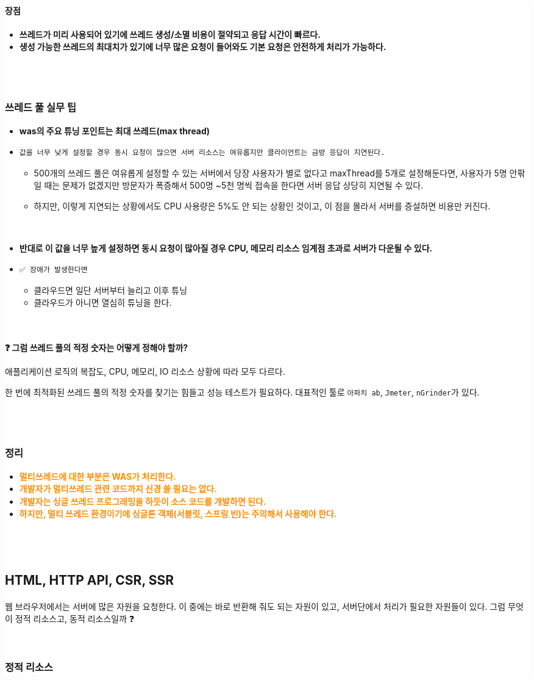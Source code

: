 #### 장점

* **쓰레드가 미리 사용되어 있기에 쓰레드 생성/소멸 비용이 절약되고 응답 시간이 빠르다.**
* **생성 가능한 쓰레드의 최대치가 있기에 너무 많은 요청이 들어와도 기본 요청은 안전하게 처리가 가능하다.**

<br><br>

### 쓰레드 풀 실무 팁

* **was의 주요 튜닝 포인트는 최대 쓰레드(max thread)**

* `값을 너무 낮게 설정할 경우 동시 요청이 많으면 서버 리소스는 여유롭지만 클라이언트는 금방 응답이 지연된다.`

    * 500개의 쓰레드 풀은 여유롭게 설정할 수 있는 서버에서 당장 사용자가 별로 없다고 maxThread를 5개로 설정해둔다면, 사용자가 5명 안팎일 때는 문제가 없겠지만 방문자가 폭증해서 500명 ~5천 명씩 접속을 한다면 서버 응답 상당히 지연될 수 있다.

    * 하지만, 이렇게 지연되는 상황에서도 CPU 사용량은 5%도 안 되는 상황인 것이고,
      이 점을 몰라서 서버를 증설하면 비용만 커진다.

<br>

* **반대로 이 값을 너무 높게 설정하면 동시 요청이 많아질 경우 CPU, 메모리 리소스 임계점 초과로 서버가 다운될 수 있다.**

* `✅ 장애가 발생한다면`

    * 클라우드면 일단 서버부터 늘리고 이후 튜닝
    * 클라우드가 아니면 열심히 튜닝을 한다.

<br>

#### ❓ 그럼 쓰레드 풀의 적정 숫자는 어떻게 정해야 할까?


애플리케이션 로직의 복잡도, CPU, 메모리, IO 리소스 상황에 따라 모두 다르다.

한 번에 최적화된 쓰레드 풀의 적정 숫자를 찾기는 힘들고 성능 테스트가 필요하다.
대표적인 툴로 `아파치 ab`, `Jmeter`, `nGrinder`가 있다.

<br><br>

### 정리

* <span style="color: darkorange">**멀티쓰레드에 대한 부분은 WAS가 처리한다.**</span>
* <span style="color: darkorange">**개발자가 멀티쓰레드 관련 코드까지 신경 쓸 필요는 없다.**</span>
* <span style="color: darkorange">**개발자는 싱글 쓰레드 프로그래밍을 하듯이 소스 코드를 개발하면 된다.**</span>
* <span style="color: darkorange">**하지만, 멀티 쓰레드 환경이기에 싱글톤 객체(서블릿, 스프링 빈)는 주의해서 사용해야 한다.**</span>

<br><br>

## HTML, HTTP API, CSR, SSR



웹 브라우저에서는 서버에 많은 자원을 요청한다. 이 중에는 바로 반환해 줘도 되는 자원이 있고, 서버단에서 처리가 필요한 자원들이 있다. 그럼 무엇이 정적 리소스고, 동적 리소스일까 ❓

<br>

### 정적 리소스
